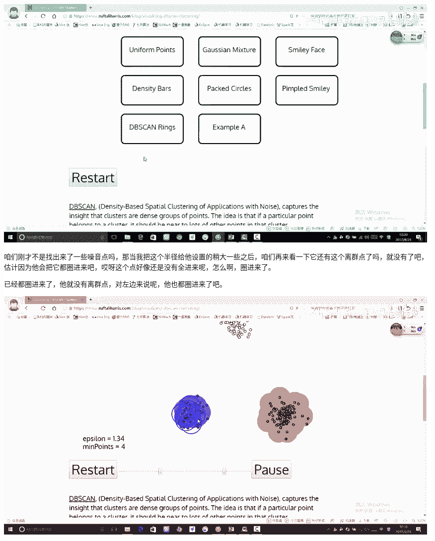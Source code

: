 ![](img/69e1b7d8a89c0de72bf7679189e39a9f_6.png)

咱们刚才不是找出来了一些噪音点吗，那当我把这个半径给他设置的稍大一些之后，咱们再来看一下它还有这个离群点了吗，就没有了吧，估计因为他会把它都圈进来吧，哎呀这个点好像还是没有全进来呢，怎么啊，圈进来了。

已经都圈进来了，他就没有离群点，对左边来说呢，他也都圈进来了吧。

![](img/69e1b7d8a89c0de72bf7679189e39a9f_8.png)

